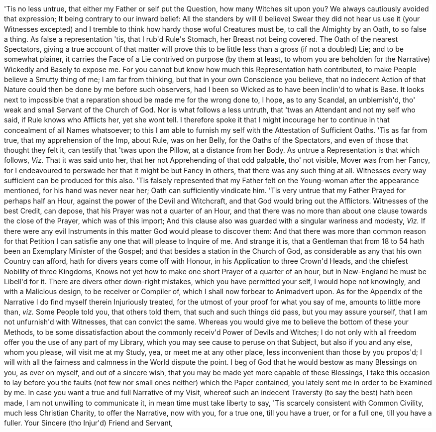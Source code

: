    'Tis no less untrue, that either my Father or self put the Question, how many Witches sit upon you? We always       cautiously avoided that expression; It being contrary to our inward belief: All the standers by will (I believe) Swear they did not hear us use it (your Witnesses excepted) and I tremble to think how hardy those woful Creatures must be, to call the Almighty by an Oath, to so false a thing. As false a representation 'tis, that I rub'd Rule's Stomach, her Breast not being covered. The Oath of the nearest Spectators, giving a true account of that matter will prove this to be little less than a gross (if not a doubled) Lie; and to be somewhat plainer, it carries the Face of a Lie contrived on purpose (by them at least, to whom you are beholden for the Narrative) Wickedly and Basely to expose me. For you cannot but know how much this Representation hath contributed, to make People believe a Smutty thing of me; I am far from thinking, but that in your own Conscience you believe, that no indecent Action of that Nature could then be done by me before such observers, had I been so Wicked as to have been inclin'd to what is Base. It looks next to impossible that a reparation shoud be made me for the wrong done to, I hope, as to any Scandal, an unblemish'd, tho' weak and small Servant of the Church of God. Nor is what follows a less untruth, that 'twas an Attendant and not my self who said, if Rule knows who Afflicts her, yet she wont tell. I therefore spoke it that I might incourage her to continue in that concealment of all Names whatsoever; to this I am able to furnish my self with the Attestation of Sufficient Oaths. 'Tis as far from true, that my apprehension of the Imp, about Rule, was on her Belly, for the Oaths of the Spectators, and even of those that thought they felt it, can testify that 'twas upon the Pillow, at a distance from her Body. As untrue a Representation is that which follows, *Viz.* That it was said unto her, that her not Apprehending of that odd palpable, tho' not visible, Mover was from her Fancy, for I endeavoured to perswade her that it might be but Fancy in others, that there was any such thing at all. Witnesses every way sufficient can be produced for this also. 'Tis falsely represented that my Father felt on the Young-woman after the appearance mentioned, for his hand was never near her; Oath can sufficiently vindicate him. 'Tis very untrue that my Father Prayed for perhaps half an Hour, against the power of the Devil and Witchcraft, and that God would bring out the       Afflictors. Witnesses of the best Credit, can depose, that his Prayer was not a quarter of an Hour, and that there was no more than about one clause towards the close of the Prayer, which was of this import; And this clause also was guarded with a singular wariness and modesty, *Viz.* If there were any evil Instruments in this matter God would please to discover them: And that there was more than common reason for that Petition I can satisfie any one that will please to Inquire of me. And strange it is, that a Gentleman that from 18 to 54 hath been an Exemplary Minister of the Gospel; and that besides a station in the Church of God, as considerable as any that his own Country can afford, hath for divers years come off with Honour, in his Application to three Crown'd Heads, and the chiefest Nobility of three Kingdoms, Knows not yet how to make one short Prayer of a quarter of an hour, but in New-England he must be Libell'd for it. There are divers other down-right mistakes, which you have permitted your self, I would hope not knowingly, and with a Malicious design, to be receiver or Compiler of, which I shall now forbear to Animadvert upon. As for the Appendix of the Narrative I do find myself therein Injuriously treated, for the utmost of your proof for what you say of me, amounts to little more than, *viz.* Some People told you, that others told them, that such and such things did pass, but you may assure yourself, that I am not unfurnish'd with Witnesses, that can convict the same. Whereas you would give me to believe the bottom of these your Methods, to be some dissatisfaction about the commonly receiv'd Power of Devils and Witches; I do not only with all freedom offer you the use of any part of my Library, which you may see cause to peruse on that Subject, but also if you and any else, whom you please, will visit me at my Study, yea, or meet me at any other place, less inconvenient than those by you propos'd; I will with all the fairness and calmness in the World dispute the point. I beg of God that he would bestow as many Blessings on you, as ever on myself, and out of a sincere wish, that you may be made yet more capable of these Blessings, I take this occasion to lay before you the faults (not few nor small ones neither) which the Paper contained, you lately sent me in order to be Examined by me. In case you want a true and full Narrative of my       Visit, whereof such an indecent Traversty (to say the best) hath been made, I am not unwilling to communicate it, in mean time must take liberty to say, 'Tis scarcely consistent with Common Civility, much less Christian Charity, to offer the Narrative, now with you, for a true one, till you have a truer, or for a full one, till you have a fuller. Your Sincere (tho Injur'd) Friend and Servant,
